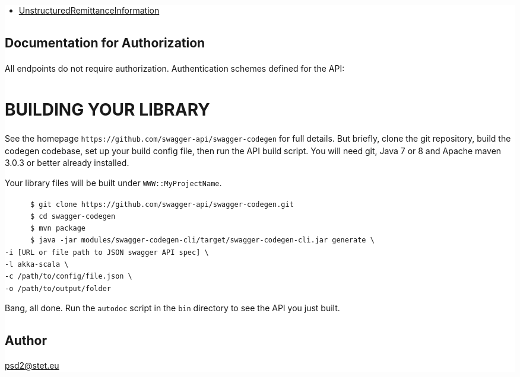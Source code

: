  - [UnstructuredRemittanceInformation](UnstructuredRemittanceInformation.md)


## Documentation for Authorization

All endpoints do not require authorization.
Authentication schemes defined for the API:


# BUILDING YOUR LIBRARY

See the homepage `https://github.com/swagger-api/swagger-codegen` for full details.
But briefly, clone the git repository, build the codegen codebase, set up your build
config file, then run the API build script. You will need git, Java 7 or 8 and Apache
maven 3.0.3 or better already installed.

Your library files will be built under `WWW::MyProjectName`.

          $ git clone https://github.com/swagger-api/swagger-codegen.git
          $ cd swagger-codegen
          $ mvn package
          $ java -jar modules/swagger-codegen-cli/target/swagger-codegen-cli.jar generate \
    -i [URL or file path to JSON swagger API spec] \
    -l akka-scala \
    -c /path/to/config/file.json \
    -o /path/to/output/folder

Bang, all done. Run the `autodoc` script in the `bin` directory to see the API
you just built.

## Author

psd2@stet.eu
